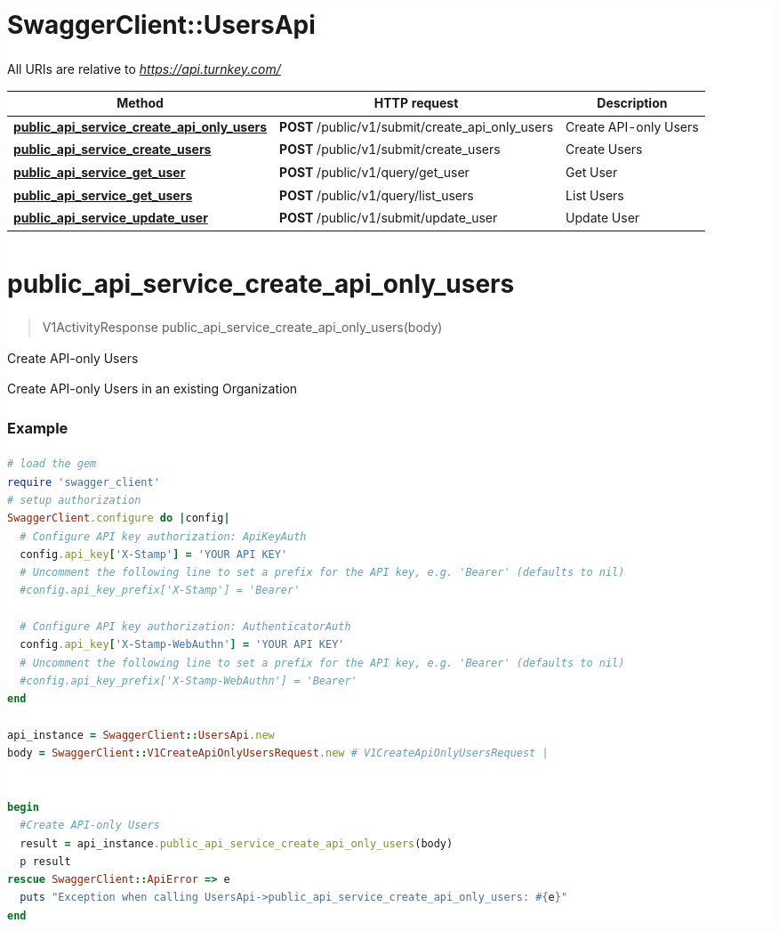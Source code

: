 # SwaggerClient::UsersApi

All URIs are relative to *https://api.turnkey.com/*

Method | HTTP request | Description
------------- | ------------- | -------------
[**public_api_service_create_api_only_users**](UsersApi.md#public_api_service_create_api_only_users) | **POST** /public/v1/submit/create_api_only_users | Create API-only Users
[**public_api_service_create_users**](UsersApi.md#public_api_service_create_users) | **POST** /public/v1/submit/create_users | Create Users
[**public_api_service_get_user**](UsersApi.md#public_api_service_get_user) | **POST** /public/v1/query/get_user | Get User
[**public_api_service_get_users**](UsersApi.md#public_api_service_get_users) | **POST** /public/v1/query/list_users | List Users
[**public_api_service_update_user**](UsersApi.md#public_api_service_update_user) | **POST** /public/v1/submit/update_user | Update User

# **public_api_service_create_api_only_users**
> V1ActivityResponse public_api_service_create_api_only_users(body)

Create API-only Users

Create API-only Users in an existing Organization

### Example
```ruby
# load the gem
require 'swagger_client'
# setup authorization
SwaggerClient.configure do |config|
  # Configure API key authorization: ApiKeyAuth
  config.api_key['X-Stamp'] = 'YOUR API KEY'
  # Uncomment the following line to set a prefix for the API key, e.g. 'Bearer' (defaults to nil)
  #config.api_key_prefix['X-Stamp'] = 'Bearer'

  # Configure API key authorization: AuthenticatorAuth
  config.api_key['X-Stamp-WebAuthn'] = 'YOUR API KEY'
  # Uncomment the following line to set a prefix for the API key, e.g. 'Bearer' (defaults to nil)
  #config.api_key_prefix['X-Stamp-WebAuthn'] = 'Bearer'
end

api_instance = SwaggerClient::UsersApi.new
body = SwaggerClient::V1CreateApiOnlyUsersRequest.new # V1CreateApiOnlyUsersRequest | 


begin
  #Create API-only Users
  result = api_instance.public_api_service_create_api_only_users(body)
  p result
rescue SwaggerClient::ApiError => e
  puts "Exception when calling UsersApi->public_api_service_create_api_only_users: #{e}"
end
```
